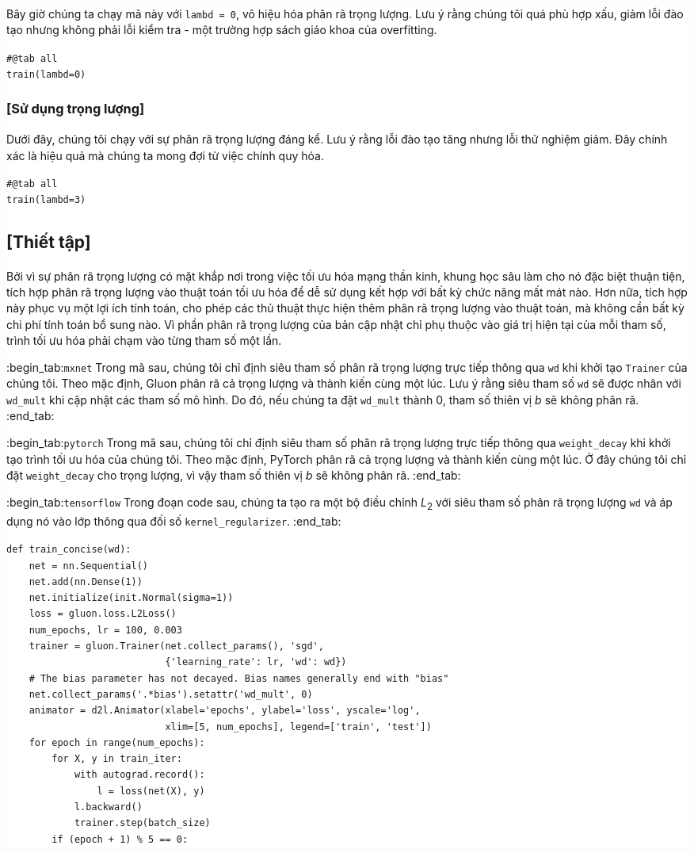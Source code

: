 Bây giờ chúng ta chạy mã này với `lambd = 0`, vô hiệu hóa phân rã trọng lượng. Lưu ý rằng chúng tôi quá phù hợp xấu, giảm lỗi đào tạo nhưng không phải lỗi kiểm tra - một trường hợp sách giáo khoa của overfitting.

```{.python .input}
#@tab all
train(lambd=0)
```

### [**Sử dụng trọng lượng**]

Dưới đây, chúng tôi chạy với sự phân rã trọng lượng đáng kể. Lưu ý rằng lỗi đào tạo tăng nhưng lỗi thử nghiệm giảm. Đây chính xác là hiệu quả mà chúng ta mong đợi từ việc chính quy hóa.

```{.python .input}
#@tab all
train(lambd=3)
```

## [**Thiết tập**]

Bởi vì sự phân rã trọng lượng có mặt khắp nơi trong việc tối ưu hóa mạng thần kinh, khung học sâu làm cho nó đặc biệt thuận tiện, tích hợp phân rã trọng lượng vào thuật toán tối ưu hóa để dễ sử dụng kết hợp với bất kỳ chức năng mất mát nào. Hơn nữa, tích hợp này phục vụ một lợi ích tính toán, cho phép các thủ thuật thực hiện thêm phân rã trọng lượng vào thuật toán, mà không cần bất kỳ chi phí tính toán bổ sung nào. Vì phần phân rã trọng lượng của bản cập nhật chỉ phụ thuộc vào giá trị hiện tại của mỗi tham số, trình tối ưu hóa phải chạm vào từng tham số một lần.

:begin_tab:`mxnet`
Trong mã sau, chúng tôi chỉ định siêu tham số phân rã trọng lượng trực tiếp thông qua `wd` khi khởi tạo `Trainer` của chúng tôi. Theo mặc định, Gluon phân rã cả trọng lượng và thành kiến cùng một lúc. Lưu ý rằng siêu tham số `wd` sẽ được nhân với `wd_mult` khi cập nhật các tham số mô hình. Do đó, nếu chúng ta đặt `wd_mult` thành 0, tham số thiên vị $b$ sẽ không phân rã.
:end_tab:

:begin_tab:`pytorch`
Trong mã sau, chúng tôi chỉ định siêu tham số phân rã trọng lượng trực tiếp thông qua `weight_decay` khi khởi tạo trình tối ưu hóa của chúng tôi. Theo mặc định, PyTorch phân rã cả trọng lượng và thành kiến cùng một lúc. Ở đây chúng tôi chỉ đặt `weight_decay` cho trọng lượng, vì vậy tham số thiên vị $b$ sẽ không phân rã.
:end_tab:

:begin_tab:`tensorflow`
Trong đoạn code sau, chúng ta tạo ra một bộ điều chỉnh $L_2$ với siêu tham số phân rã trọng lượng `wd` và áp dụng nó vào lớp thông qua đối số `kernel_regularizer`.
:end_tab:

```{.python .input}
def train_concise(wd):
    net = nn.Sequential()
    net.add(nn.Dense(1))
    net.initialize(init.Normal(sigma=1))
    loss = gluon.loss.L2Loss()
    num_epochs, lr = 100, 0.003
    trainer = gluon.Trainer(net.collect_params(), 'sgd',
                            {'learning_rate': lr, 'wd': wd})
    # The bias parameter has not decayed. Bias names generally end with "bias"
    net.collect_params('.*bias').setattr('wd_mult', 0)
    animator = d2l.Animator(xlabel='epochs', ylabel='loss', yscale='log',
                            xlim=[5, num_epochs], legend=['train', 'test'])
    for epoch in range(num_epochs):
        for X, y in train_iter:
            with autograd.record():
                l = loss(net(X), y)
            l.backward()
            trainer.step(batch_size)
        if (epoch + 1) % 5 == 0:
```